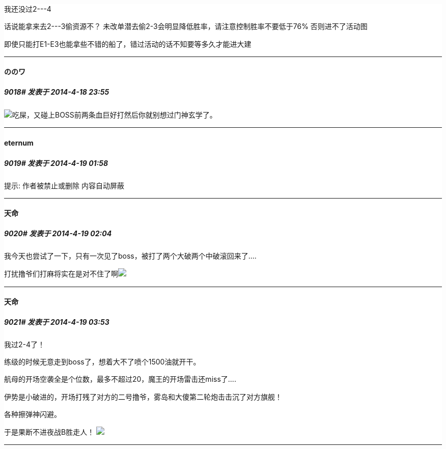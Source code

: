 我还没过2---4


话说能拿来去2---3偷资源不？</blockquote>
未改单潜去偷2-3会明显降低胜率，请注意控制胜率不要低于76% 否则进不了活动图


即使只能打E1-E3也能拿些不错的船了，错过活动的话不知要等多久才能进大建


-----

####  ののワ  
##### 9018#       发表于 2014-4-18 23:55


<img src="https://static.saraba1st.com/image/smiley/face/149.gif" referrerpolicy="no-referrer">吃屎，又碰上BOSS前两条血巨好打然后你就别想过门神玄学了。


-----

####  eternum  
##### 9019#       发表于 2014-4-19 01:58

提示: 作者被禁止或删除 内容自动屏蔽


-----

####  天命  
##### 9020#       发表于 2014-4-19 02:04


我今天也尝试了一下，只有一次见了boss，被打了两个大破两个中破滚回来了....

打扰撸爷们打麻将实在是对不住了啊<img src="https://static.saraba1st.com/image/smiley/normal/020.gif" referrerpolicy="no-referrer">


-----

####  天命  
##### 9021#       发表于 2014-4-19 03:53


我过2-4了！

练级的时候无意走到boss了，想着大不了喷个1500油就开干。

航母的开场空袭全是个位数，最多不超过20，魔王的开场雷击还miss了....

伊势是小破进的，开场打残了对方的二号撸爷，雾岛和大傻第二轮炮击击沉了对方旗舰！

各种擦弹神闪避。

于是果断不进夜战B胜走人！
<img src="http://i62.photobucket.com/albums/h98/kismettm1/2-4_zps76f0dc1a.png" referrerpolicy="no-referrer">


-----
